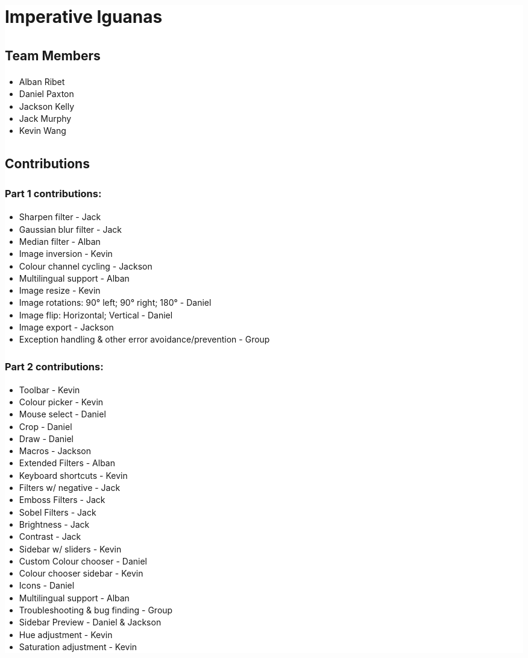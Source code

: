 # Imperative Iguanas

## Team Members
- Alban Ribet
- Daniel Paxton
- Jackson Kelly
- Jack Murphy
- Kevin Wang

## Contributions

### Part 1 contributions:
- Sharpen filter - Jack
- Gaussian blur filter - Jack
- Median filter - Alban
- Image inversion - Kevin
- Colour channel cycling - Jackson
- Multilingual support - Alban
- Image resize - Kevin
- Image rotations: 90° left; 90° right; 180° - Daniel
- Image flip: Horizontal; Vertical - Daniel
- Image export - Jackson
- Exception handling & other error avoidance/prevention - Group

### Part 2 contributions:
- Toolbar - Kevin
- Colour picker - Kevin
- Mouse select - Daniel
- Crop - Daniel
- Draw - Daniel
- Macros - Jackson
- Extended Filters - Alban
- Keyboard shortcuts - Kevin
- Filters w/ negative - Jack
- Emboss Filters - Jack
- Sobel Filters - Jack
- Brightness - Jack
- Contrast - Jack
- Sidebar w/ sliders - Kevin
- Custom Colour chooser - Daniel
- Colour chooser sidebar - Kevin
- Icons - Daniel
- Multilingual support - Alban
- Troubleshooting & bug finding - Group
- Sidebar Preview - Daniel & Jackson
- Hue adjustment - Kevin
- Saturation adjustment - Kevin
